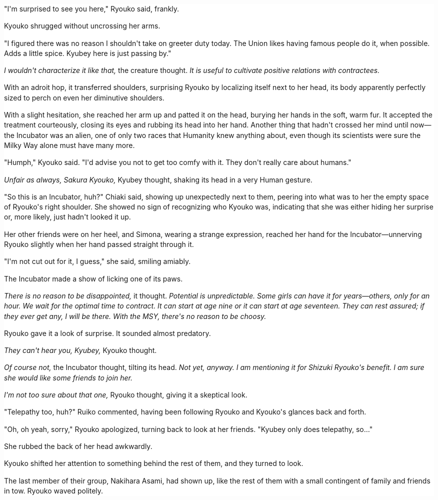 "I'm surprised to see you here," Ryouko said, frankly.

Kyouko shrugged without uncrossing her arms.

"I figured there was no reason I shouldn't take on greeter duty today. The Union likes having famous people do it, when possible. Adds a little spice. Kyubey here is just passing by."

*I wouldn't characterize it like that,* the creature thought. *It is useful to cultivate positive relations with contractees.*

With an adroit hop, it transferred shoulders, surprising Ryouko by localizing itself next to her head, its body apparently perfectly sized to perch on even her diminutive shoulders.

With a slight hesitation, she reached her arm up and patted it on the head, burying her hands in the soft, warm fur. It accepted the treatment courteously, closing its eyes and rubbing its head into her hand. Another thing that hadn't crossed her mind until now—the Incubator was an alien, one of only two races that Humanity knew anything about, even though its scientists were sure the Milky Way alone must have many more.

"Humph," Kyouko said. "I'd advise you not to get too comfy with it. They don't really care about humans."

*Unfair as always, Sakura Kyouko,* Kyubey thought, shaking its head in a very Human gesture.

"So this is an Incubator, huh?" Chiaki said, showing up unexpectedly next to them, peering into what was to her the empty space of Ryouko's right shoulder. She showed no sign of recognizing who Kyouko was, indicating that she was either hiding her surprise or, more likely, just hadn't looked it up.

Her other friends were on her heel, and Simona, wearing a strange expression, reached her hand for the Incubator—unnerving Ryouko slightly when her hand passed straight through it.

"I'm not cut out for it, I guess," she said, smiling amiably.

The Incubator made a show of licking one of its paws.

*There is no reason to be disappointed,* it thought. *Potential is unpredictable. Some girls can have it for years—others, only for an hour. We wait for the optimal time to contract. It can start at age nine or it can start at age seventeen. They can rest assured; if they ever get any, I will be there. With the MSY, there's no reason to be choosy.*

Ryouko gave it a look of surprise. It sounded almost predatory.

*They can't hear you, Kyubey,* Kyouko thought.

*Of course not,* the Incubator thought, tilting its head. *Not yet, anyway. I am mentioning it for Shizuki Ryouko's benefit. I am sure she would like some friends to join her.*

*I'm not too sure about that one,* Ryouko thought, giving it a skeptical look.

"Telepathy too, huh?" Ruiko commented, having been following Ryouko and Kyouko's glances back and forth.

"Oh, oh yeah, sorry," Ryouko apologized, turning back to look at her friends. "Kyubey only does telepathy, so…"

She rubbed the back of her head awkwardly.

Kyouko shifted her attention to something behind the rest of them, and they turned to look.

The last member of their group, Nakihara Asami, had shown up, like the rest of them with a small contingent of family and friends in tow. Ryouko waved politely.

